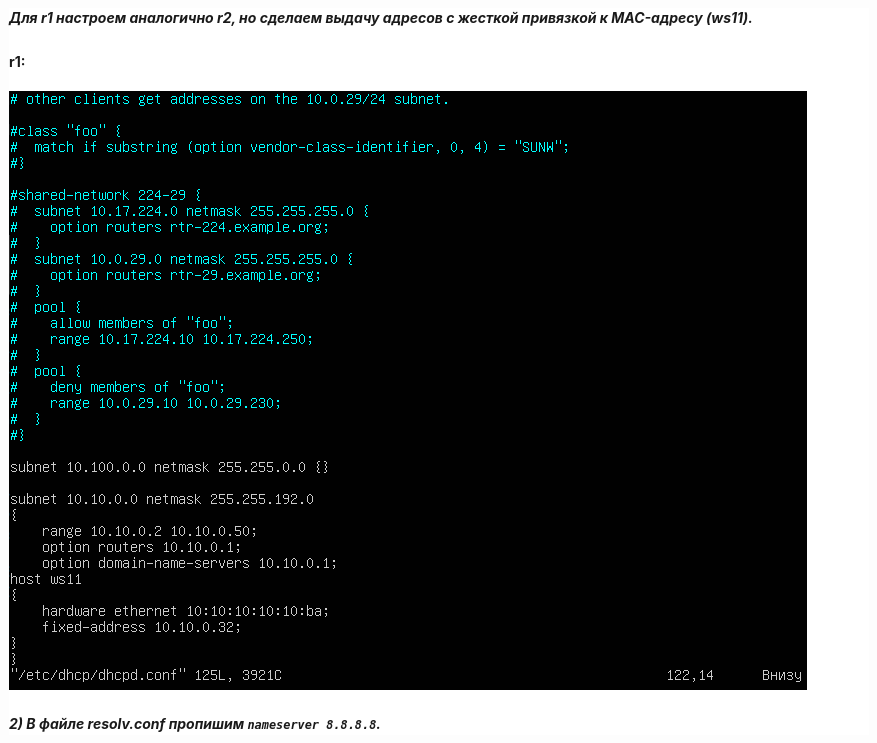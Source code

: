##### Для r1 настроем аналогично r2, но сделаем выдачу адресов с жесткой привязкой к MAC-адресу (ws11).
#### r1:
![](src/screenshots/e-93.png)


##### 2) В файле *resolv.conf* пропишим `nameserver 8.8.8.8`.